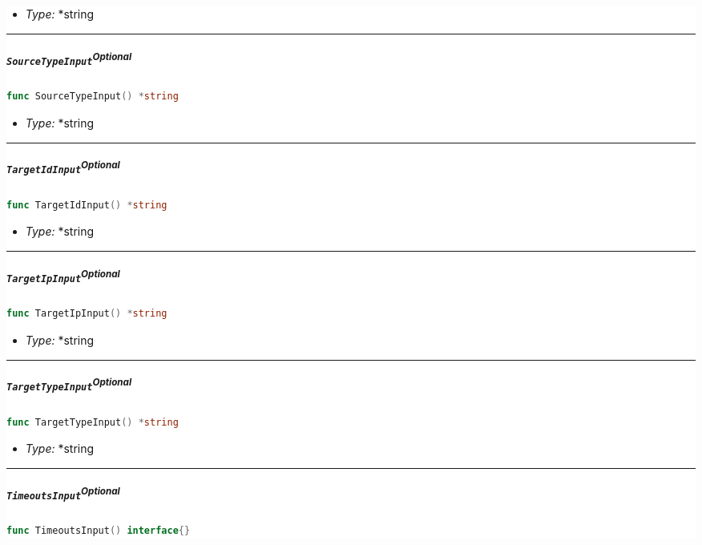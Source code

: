 - *Type:* *string

---

##### `SourceTypeInput`<sup>Optional</sup> <a name="SourceTypeInput" id="rhizo-co-terraform-provider-oci.coreVtap.CoreVtap.property.sourceTypeInput"></a>

```go
func SourceTypeInput() *string
```

- *Type:* *string

---

##### `TargetIdInput`<sup>Optional</sup> <a name="TargetIdInput" id="rhizo-co-terraform-provider-oci.coreVtap.CoreVtap.property.targetIdInput"></a>

```go
func TargetIdInput() *string
```

- *Type:* *string

---

##### `TargetIpInput`<sup>Optional</sup> <a name="TargetIpInput" id="rhizo-co-terraform-provider-oci.coreVtap.CoreVtap.property.targetIpInput"></a>

```go
func TargetIpInput() *string
```

- *Type:* *string

---

##### `TargetTypeInput`<sup>Optional</sup> <a name="TargetTypeInput" id="rhizo-co-terraform-provider-oci.coreVtap.CoreVtap.property.targetTypeInput"></a>

```go
func TargetTypeInput() *string
```

- *Type:* *string

---

##### `TimeoutsInput`<sup>Optional</sup> <a name="TimeoutsInput" id="rhizo-co-terraform-provider-oci.coreVtap.CoreVtap.property.timeoutsInput"></a>

```go
func TimeoutsInput() interface{}
```
